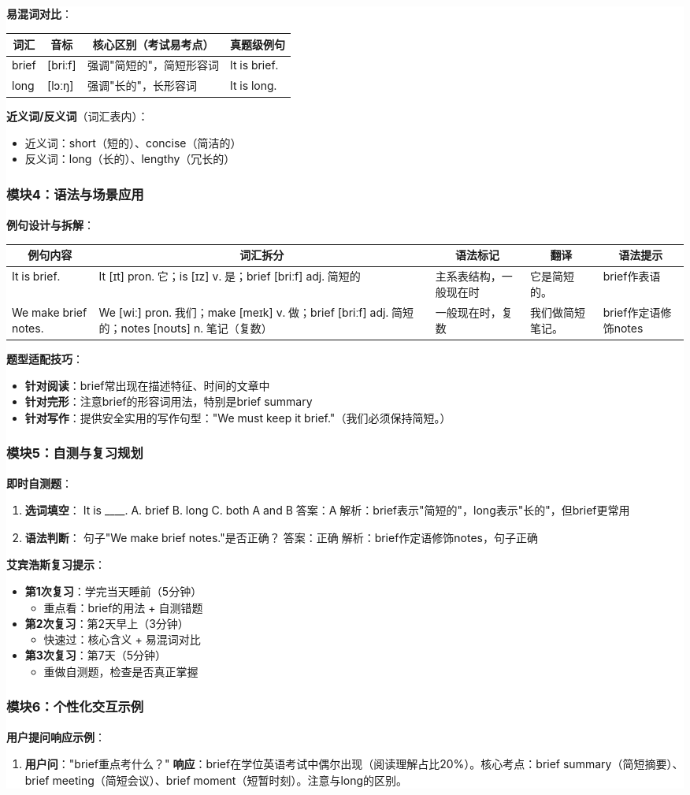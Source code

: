 **易混词对比**：

| 词汇 | 音标 | 核心区别（考试易考点） | 真题级例句 |
|------|------|-------------------------|------------|
| brief | [briːf] | 强调"简短的"，简短形容词 | It is brief. |
| long | [lɔːŋ] | 强调"长的"，长形容词 | It is long. |

**近义词/反义词**（词汇表内）：
- 近义词：short（短的）、concise（简洁的）
- 反义词：long（长的）、lengthy（冗长的）

### 模块4：语法与场景应用

**例句设计与拆解**：

| 例句内容 | 词汇拆分 | 语法标记 | 翻译 | 语法提示 |
|---------|---------|---------|------|----------|
| It is brief. | It [ɪt] pron. 它；is [ɪz] v. 是；brief [briːf] adj. 简短的 | 主系表结构，一般现在时 | 它是简短的。 | brief作表语 |
| We make brief notes. | We [wiː] pron. 我们；make [meɪk] v. 做；brief [briːf] adj. 简短的；notes [noʊts] n. 笔记（复数） | 一般现在时，复数 | 我们做简短笔记。 | brief作定语修饰notes |

**题型适配技巧**：
- **针对阅读**：brief常出现在描述特征、时间的文章中
- **针对完形**：注意brief的形容词用法，特别是brief summary
- **针对写作**：提供安全实用的写作句型："We must keep it brief."（我们必须保持简短。）

### 模块5：自测与复习规划

**即时自测题**：

1. **选词填空**：
   It is ____.
   A. brief  B. long  C. both A and B
   答案：A
   解析：brief表示"简短的"，long表示"长的"，但brief更常用

2. **语法判断**：
   句子"We make brief notes."是否正确？
   答案：正确
   解析：brief作定语修饰notes，句子正确

**艾宾浩斯复习提示**：
- **第1次复习**：学完当天睡前（5分钟）
  - 重点看：brief的用法 + 自测错题
- **第2次复习**：第2天早上（3分钟）
  - 快速过：核心含义 + 易混词对比
- **第3次复习**：第7天（5分钟）
  - 重做自测题，检查是否真正掌握

### 模块6：个性化交互示例

**用户提问响应示例**：

1. **用户问**："brief重点考什么？"
   **响应**：brief在学位英语考试中偶尔出现（阅读理解占比20%）。核心考点：brief summary（简短摘要）、brief meeting（简短会议）、brief moment（短暂时刻）。注意与long的区别。

